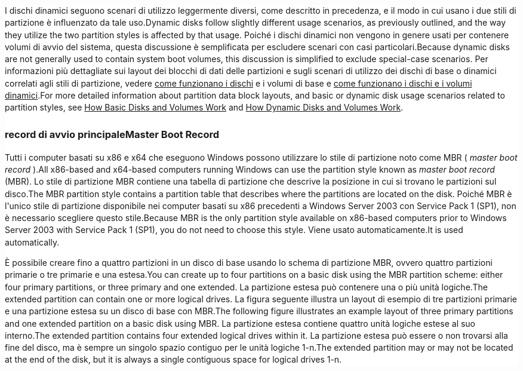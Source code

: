 <span data-ttu-id="46046-181">I dischi dinamici seguono scenari di utilizzo leggermente diversi, come descritto in precedenza, e il modo in cui usano i due stili di partizione è influenzato da tale uso.</span><span class="sxs-lookup"><span data-stu-id="46046-181">Dynamic disks follow slightly different usage scenarios, as previously outlined, and the way they utilize the two partition styles is affected by that usage.</span></span> <span data-ttu-id="46046-182">Poiché i dischi dinamici non vengono in genere usati per contenere volumi di avvio del sistema, questa discussione è semplificata per escludere scenari con casi particolari.</span><span class="sxs-lookup"><span data-stu-id="46046-182">Because dynamic disks are not generally used to contain system boot volumes, this discussion is simplified to exclude special-case scenarios.</span></span> <span data-ttu-id="46046-183">Per informazioni più dettagliate sui layout dei blocchi di dati delle partizioni e sugli scenari di utilizzo dei dischi di base o dinamici correlati agli stili di partizione, vedere [come funzionano i dischi](/previous-versions/windows/it-pro/windows-server-2003/cc739412(v=ws.10)) e i volumi di base e [come funzionano i dischi e i volumi dinamici](/previous-versions/windows/it-pro/windows-server-2003/cc758035(v=ws.10)).</span><span class="sxs-lookup"><span data-stu-id="46046-183">For more detailed information about partition data block layouts, and basic or dynamic disk usage scenarios related to partition styles, see [How Basic Disks and Volumes Work](/previous-versions/windows/it-pro/windows-server-2003/cc739412(v=ws.10)) and [How Dynamic Disks and Volumes Work](/previous-versions/windows/it-pro/windows-server-2003/cc758035(v=ws.10)).</span></span>

### <a name="master-boot-record"></a><span data-ttu-id="46046-184">record di avvio principale</span><span class="sxs-lookup"><span data-stu-id="46046-184">Master Boot Record</span></span>

<span data-ttu-id="46046-185">Tutti i computer basati su x86 e x64 che eseguono Windows possono utilizzare lo stile di partizione noto come MBR ( *master boot record* ).</span><span class="sxs-lookup"><span data-stu-id="46046-185">All x86-based and x64-based computers running Windows can use the partition style known as *master boot record* (MBR).</span></span> <span data-ttu-id="46046-186">Lo stile di partizione MBR contiene una tabella di partizione che descrive la posizione in cui si trovano le partizioni sul disco.</span><span class="sxs-lookup"><span data-stu-id="46046-186">The MBR partition style contains a partition table that describes where the partitions are located on the disk.</span></span> <span data-ttu-id="46046-187">Poiché MBR è l'unico stile di partizione disponibile nei computer basati su x86 precedenti a Windows Server 2003 con Service Pack 1 (SP1), non è necessario scegliere questo stile.</span><span class="sxs-lookup"><span data-stu-id="46046-187">Because MBR is the only partition style available on x86-based computers prior to Windows Server 2003 with Service Pack 1 (SP1), you do not need to choose this style.</span></span> <span data-ttu-id="46046-188">Viene usato automaticamente.</span><span class="sxs-lookup"><span data-stu-id="46046-188">It is used automatically.</span></span>

<span data-ttu-id="46046-189">È possibile creare fino a quattro partizioni in un disco di base usando lo schema di partizione MBR, ovvero quattro partizioni primarie o tre primarie e una estesa.</span><span class="sxs-lookup"><span data-stu-id="46046-189">You can create up to four partitions on a basic disk using the MBR partition scheme: either four primary partitions, or three primary and one extended.</span></span> <span data-ttu-id="46046-190">La partizione estesa può contenere una o più unità logiche.</span><span class="sxs-lookup"><span data-stu-id="46046-190">The extended partition can contain one or more logical drives.</span></span> <span data-ttu-id="46046-191">La figura seguente illustra un layout di esempio di tre partizioni primarie e una partizione estesa su un disco di base con MBR.</span><span class="sxs-lookup"><span data-stu-id="46046-191">The following figure illustrates an example layout of three primary partitions and one extended partition on a basic disk using MBR.</span></span> <span data-ttu-id="46046-192">La partizione estesa contiene quattro unità logiche estese al suo interno.</span><span class="sxs-lookup"><span data-stu-id="46046-192">The extended partition contains four extended logical drives within it.</span></span> <span data-ttu-id="46046-193">La partizione estesa può essere o non trovarsi alla fine del disco, ma è sempre un singolo spazio contiguo per le unità logiche 1-n.</span><span class="sxs-lookup"><span data-stu-id="46046-193">The extended partition may or may not be located at the end of the disk, but it is always a single contiguous space for logical drives 1-n.</span></span>
